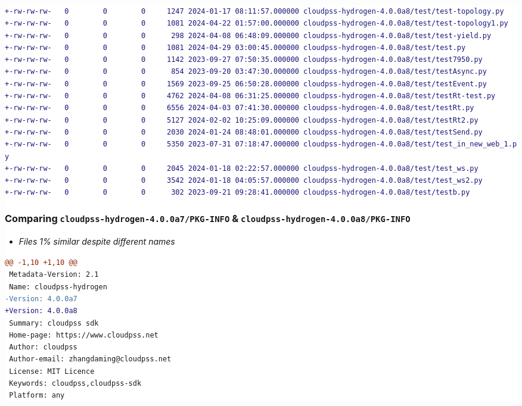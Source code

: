 ```diff
+-rw-rw-rw-   0        0        0     1247 2024-01-17 08:11:57.000000 cloudpss-hydrogen-4.0.0a8/test/test-topology.py
+-rw-rw-rw-   0        0        0     1081 2024-04-22 01:57:00.000000 cloudpss-hydrogen-4.0.0a8/test/test-topology1.py
+-rw-rw-rw-   0        0        0      298 2024-04-08 06:48:09.000000 cloudpss-hydrogen-4.0.0a8/test/test-yield.py
+-rw-rw-rw-   0        0        0     1081 2024-04-29 03:00:45.000000 cloudpss-hydrogen-4.0.0a8/test/test.py
+-rw-rw-rw-   0        0        0     1142 2023-09-27 07:50:35.000000 cloudpss-hydrogen-4.0.0a8/test/test7950.py
+-rw-rw-rw-   0        0        0      854 2023-09-20 03:47:30.000000 cloudpss-hydrogen-4.0.0a8/test/testAsync.py
+-rw-rw-rw-   0        0        0     1569 2023-09-25 06:50:28.000000 cloudpss-hydrogen-4.0.0a8/test/testEvent.py
+-rw-rw-rw-   0        0        0     4762 2024-04-08 06:31:25.000000 cloudpss-hydrogen-4.0.0a8/test/testRt-test.py
+-rw-rw-rw-   0        0        0     6556 2024-04-03 07:41:30.000000 cloudpss-hydrogen-4.0.0a8/test/testRt.py
+-rw-rw-rw-   0        0        0     5127 2024-02-02 10:25:09.000000 cloudpss-hydrogen-4.0.0a8/test/testRt2.py
+-rw-rw-rw-   0        0        0     2030 2024-01-24 08:48:01.000000 cloudpss-hydrogen-4.0.0a8/test/testSend.py
+-rw-rw-rw-   0        0        0     5350 2023-07-31 07:18:47.000000 cloudpss-hydrogen-4.0.0a8/test/test_in_new_web_1.py
+-rw-rw-rw-   0        0        0     2045 2024-01-18 02:22:57.000000 cloudpss-hydrogen-4.0.0a8/test/test_ws.py
+-rw-rw-rw-   0        0        0     3542 2024-01-18 04:05:57.000000 cloudpss-hydrogen-4.0.0a8/test/test_ws2.py
+-rw-rw-rw-   0        0        0      302 2023-09-21 09:28:41.000000 cloudpss-hydrogen-4.0.0a8/test/testb.py
```

### Comparing `cloudpss-hydrogen-4.0.0a7/PKG-INFO` & `cloudpss-hydrogen-4.0.0a8/PKG-INFO`

 * *Files 1% similar despite different names*

```diff
@@ -1,10 +1,10 @@
 Metadata-Version: 2.1
 Name: cloudpss-hydrogen
-Version: 4.0.0a7
+Version: 4.0.0a8
 Summary: cloudpss sdk
 Home-page: https://www.cloudpss.net
 Author: cloudpss
 Author-email: zhangdaming@cloudpss.net
 License: MIT Licence
 Keywords: cloudpss,cloudpss-sdk
 Platform: any
```
